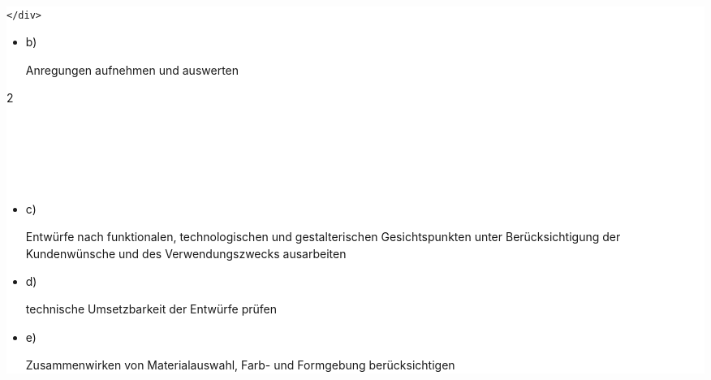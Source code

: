     </div>

  - b)
    
    <div>
    
    Anregungen aufnehmen und auswerten
    
    </div>

</td>

<td style="border-right: 0.5pt solid ; border-bottom: 0.5pt solid ; " align="center">

2

</td>

<td style="border-right: 0.5pt solid ; border-bottom: 0.5pt solid ; " align="center">

 

</td>

<td style="border-right: 0.5pt solid ; border-bottom: 0.5pt solid ; " align="center">

 

</td>

<td style="border-bottom: 0.5pt solid ; " align="center">

 

</td>

</tr>

<tr>

<td style="border-right: 0.5pt solid ; border-bottom: 0.5pt solid ; ">

  - c)
    
    <div>
    
    Entwürfe nach funktionalen, technologischen und gestalterischen
    Gesichtspunkten unter Berücksichtigung der Kundenwünsche und des
    Verwendungszwecks ausarbeiten
    
    </div>

  - d)
    
    <div>
    
    technische Umsetzbarkeit der Entwürfe prüfen
    
    </div>

  - e)
    
    <div>
    
    Zusammenwirken von Materialauswahl, Farb- und Formgebung
    berücksichtigen
    